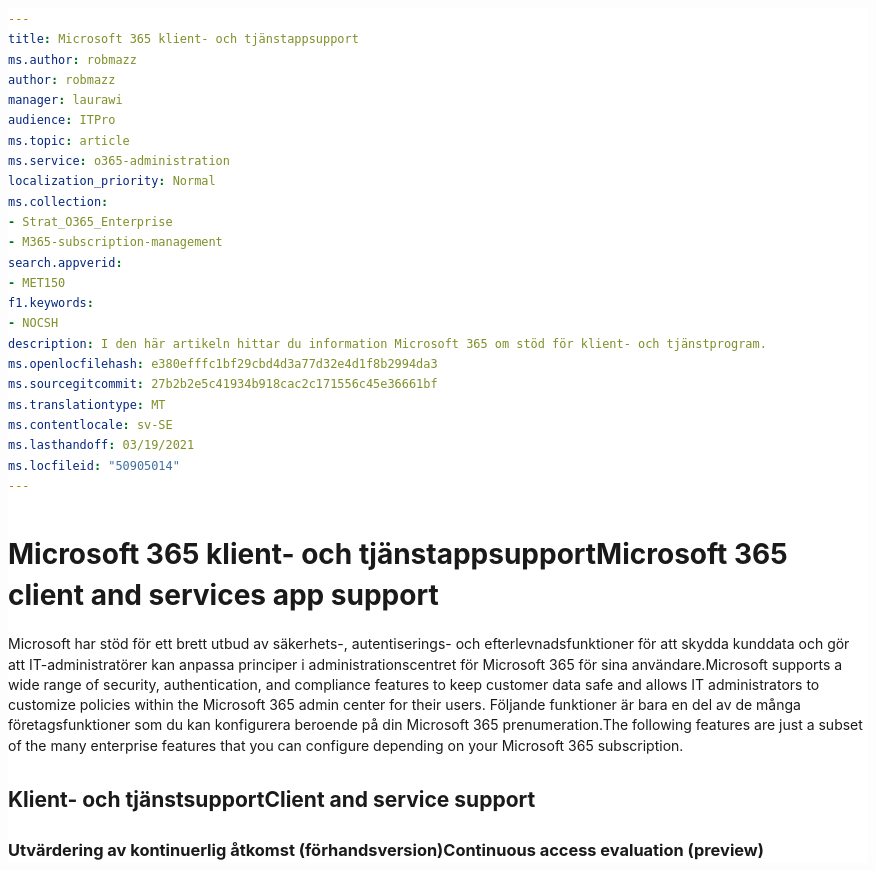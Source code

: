 ```yaml
---
title: Microsoft 365 klient- och tjänstappsupport
ms.author: robmazz
author: robmazz
manager: laurawi
audience: ITPro
ms.topic: article
ms.service: o365-administration
localization_priority: Normal
ms.collection:
- Strat_O365_Enterprise
- M365-subscription-management
search.appverid:
- MET150
f1.keywords:
- NOCSH
description: I den här artikeln hittar du information Microsoft 365 om stöd för klient- och tjänstprogram.
ms.openlocfilehash: e380efffc1bf29cbd4d3a77d32e4d1f8b2994da3
ms.sourcegitcommit: 27b2b2e5c41934b918cac2c171556c45e36661bf
ms.translationtype: MT
ms.contentlocale: sv-SE
ms.lasthandoff: 03/19/2021
ms.locfileid: "50905014"
---
```

# <a name="microsoft-365-client-and-services-app-support"></a><span data-ttu-id="c2c0b-103">Microsoft 365 klient- och tjänstappsupport</span><span class="sxs-lookup"><span data-stu-id="c2c0b-103">Microsoft 365 client and services app support</span></span>

<span data-ttu-id="c2c0b-104">Microsoft har stöd för ett brett utbud av säkerhets-, autentiserings- och efterlevnadsfunktioner för att skydda kunddata och gör att IT-administratörer kan anpassa principer i administrationscentret för Microsoft 365 för sina användare.</span><span class="sxs-lookup"><span data-stu-id="c2c0b-104">Microsoft supports a wide range of security, authentication, and compliance features to keep customer data safe and allows IT administrators to customize policies within the Microsoft 365 admin center for their users.</span></span> <span data-ttu-id="c2c0b-105">Följande funktioner är bara en del av de många företagsfunktioner som du kan konfigurera beroende på din Microsoft 365 prenumeration.</span><span class="sxs-lookup"><span data-stu-id="c2c0b-105">The following features are just a subset of the many enterprise features that you can configure depending on your Microsoft 365 subscription.</span></span>

## <a name="client-and-service-support"></a><span data-ttu-id="c2c0b-106">Klient- och tjänstsupport</span><span class="sxs-lookup"><span data-stu-id="c2c0b-106">Client and service support</span></span>

### <a name="continuous-access-evaluation-preview"></a><span data-ttu-id="c2c0b-107">Utvärdering av kontinuerlig åtkomst (förhandsversion)</span><span class="sxs-lookup"><span data-stu-id="c2c0b-107">Continuous access evaluation (preview)</span></span>
